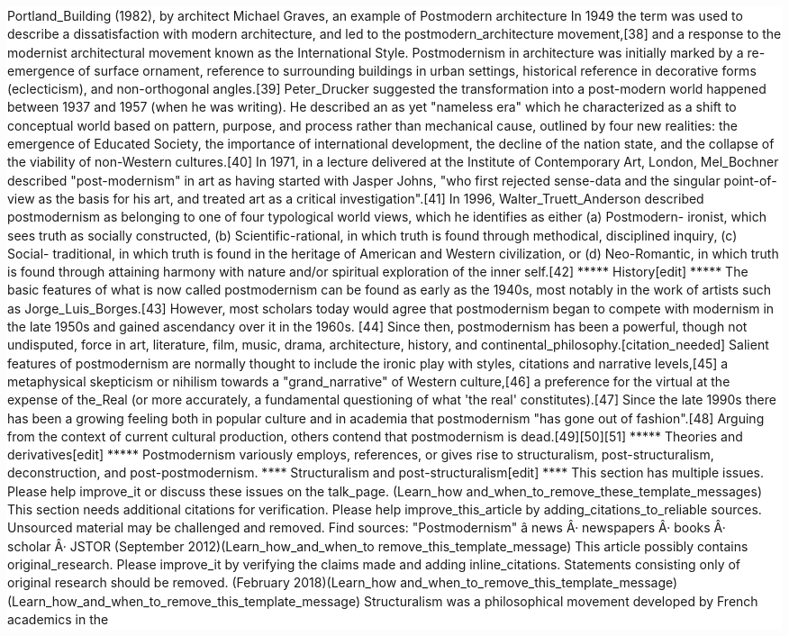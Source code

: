 Portland_Building (1982), by architect Michael Graves, an example of Postmodern
architecture
In 1949 the term was used to describe a dissatisfaction with modern
architecture, and led to the postmodern_architecture movement,[38] and a
response to the modernist architectural movement known as the International
Style. Postmodernism in architecture was initially marked by a re-emergence of
surface ornament, reference to surrounding buildings in urban settings,
historical reference in decorative forms (eclecticism), and non-orthogonal
angles.[39]
Peter_Drucker suggested the transformation into a post-modern world happened
between 1937 and 1957 (when he was writing). He described an as yet "nameless
era" which he characterized as a shift to conceptual world based on pattern,
purpose, and process rather than mechanical cause, outlined by four new
realities: the emergence of Educated Society, the importance of international
development, the decline of the nation state, and the collapse of the viability
of non-Western cultures.[40]
In 1971, in a lecture delivered at the Institute of Contemporary Art, London,
Mel_Bochner described "post-modernism" in art as having started with Jasper
Johns, "who first rejected sense-data and the singular point-of-view as the
basis for his art, and treated art as a critical investigation".[41]
In 1996, Walter_Truett_Anderson described postmodernism as belonging to one of
four typological world views, which he identifies as either (a) Postmodern-
ironist, which sees truth as socially constructed, (b) Scientific-rational, in
which truth is found through methodical, disciplined inquiry, (c) Social-
traditional, in which truth is found in the heritage of American and Western
civilization, or (d) Neo-Romantic, in which truth is found through attaining
harmony with nature and/or spiritual exploration of the inner self.[42]
***** History[edit] *****
The basic features of what is now called postmodernism can be found as early as
the 1940s, most notably in the work of artists such as Jorge_Luis_Borges.[43]
However, most scholars today would agree that postmodernism began to compete
with modernism in the late 1950s and gained ascendancy over it in the 1960s.
[44] Since then, postmodernism has been a powerful, though not undisputed,
force in art, literature, film, music, drama, architecture, history, and
continental_philosophy.[citation_needed]
Salient features of postmodernism are normally thought to include the ironic
play with styles, citations and narrative levels,[45] a metaphysical skepticism
or nihilism towards a "grand_narrative" of Western culture,[46] a preference
for the virtual at the expense of the_Real (or more accurately, a fundamental
questioning of what 'the real' constitutes).[47]
Since the late 1990s there has been a growing feeling both in popular culture
and in academia that postmodernism "has gone out of fashion".[48] Arguing from
the context of current cultural production, others contend that postmodernism
is dead.[49][50][51]
***** Theories and derivatives[edit] *****
Postmodernism variously employs, references, or gives rise to structuralism,
post-structuralism, deconstruction, and post-postmodernism.
**** Structuralism and post-structuralism[edit] ****
 This section has multiple issues. Please help improve_it or discuss these issues on the talk_page. (Learn_how
 and_when_to_remove_these_template_messages)
  This section needs additional citations for verification. Please help improve_this_article by adding_citations_to_reliable
  sources. Unsourced material may be challenged and removed.
  Find sources: "Postmodernism" â news Â· newspapers Â· books Â· scholar Â· JSTOR (September 2012)(Learn_how_and_when_to
  remove_this_template_message)
  This article possibly contains original_research. Please improve_it by verifying the claims made and adding
  inline_citations. Statements consisting only of original research should be removed. (February 2018)(Learn_how
  and_when_to_remove_this_template_message)
 (Learn_how_and_when_to_remove_this_template_message)
Structuralism was a philosophical movement developed by French academics in the